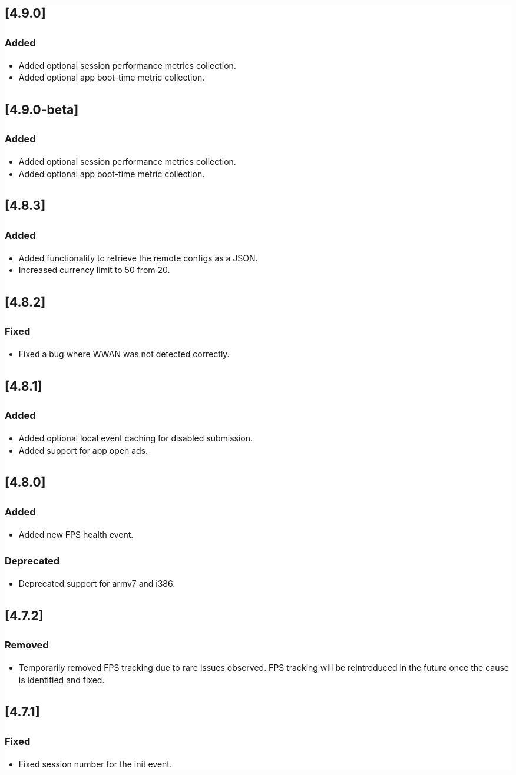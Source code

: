 ## [4.9.0]
### Added
- Added optional session performance metrics collection.
- Added optional app boot-time metric collection.

## [4.9.0-beta]
### Added
- Added optional session performance metrics collection.
- Added optional app boot-time metric collection.

## [4.8.3]
### Added
- Added functionality to retrieve the remote configs as a JSON.
- Increased currency limit to 50 from 20.

## [4.8.2]
### Fixed
- Fixed a bug where WWAN was not detected correctly.

## [4.8.1]
### Added
- Added optional local event caching for disabled submission.
- Added support for app open ads.

## [4.8.0]
### Added
- Added new FPS health event.

### Deprecated
- Deprecated support for armv7 and i386.

## [4.7.2]
### Removed
- Temporarily removed FPS tracking due to rare issues observed. FPS tracking will be reintroduced in the future once the cause is identified and fixed.

## [4.7.1]
### Fixed
- Fixed session number for the init event.
